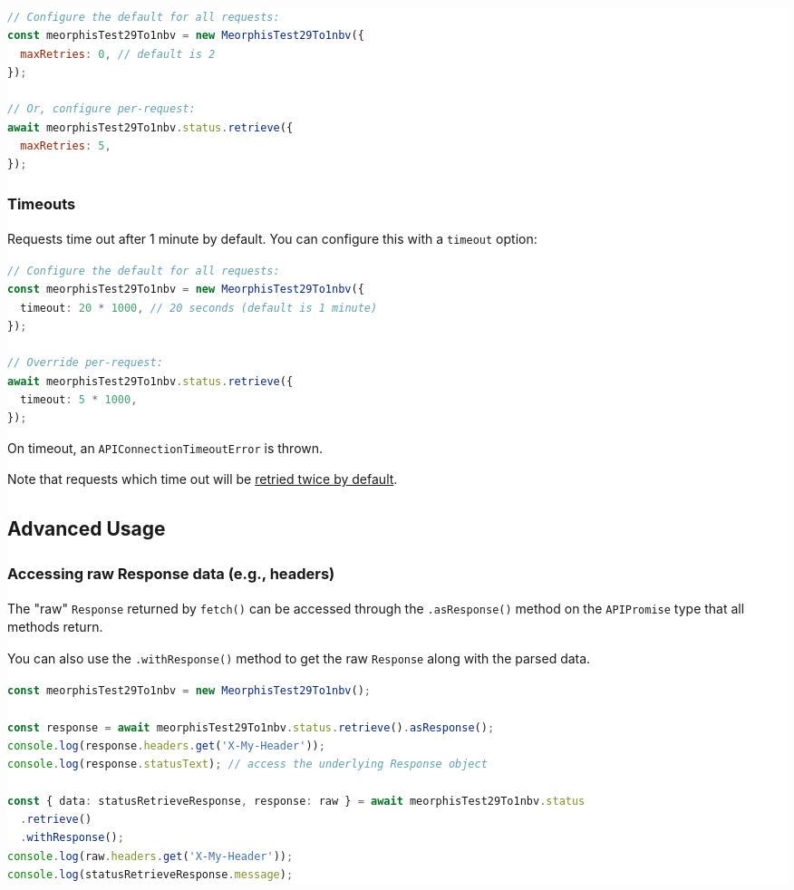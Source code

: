 
```js
// Configure the default for all requests:
const meorphisTest29To1nbv = new MeorphisTest29To1nbv({
  maxRetries: 0, // default is 2
});

// Or, configure per-request:
await meorphisTest29To1nbv.status.retrieve({
  maxRetries: 5,
});
```

### Timeouts

Requests time out after 1 minute by default. You can configure this with a `timeout` option:


```ts
// Configure the default for all requests:
const meorphisTest29To1nbv = new MeorphisTest29To1nbv({
  timeout: 20 * 1000, // 20 seconds (default is 1 minute)
});

// Override per-request:
await meorphisTest29To1nbv.status.retrieve({
  timeout: 5 * 1000,
});
```

On timeout, an `APIConnectionTimeoutError` is thrown.

Note that requests which time out will be [retried twice by default](#retries).

## Advanced Usage

### Accessing raw Response data (e.g., headers)

The "raw" `Response` returned by `fetch()` can be accessed through the `.asResponse()` method on the `APIPromise` type that all methods return.

You can also use the `.withResponse()` method to get the raw `Response` along with the parsed data.


```ts
const meorphisTest29To1nbv = new MeorphisTest29To1nbv();

const response = await meorphisTest29To1nbv.status.retrieve().asResponse();
console.log(response.headers.get('X-My-Header'));
console.log(response.statusText); // access the underlying Response object

const { data: statusRetrieveResponse, response: raw } = await meorphisTest29To1nbv.status
  .retrieve()
  .withResponse();
console.log(raw.headers.get('X-My-Header'));
console.log(statusRetrieveResponse.message);
```
